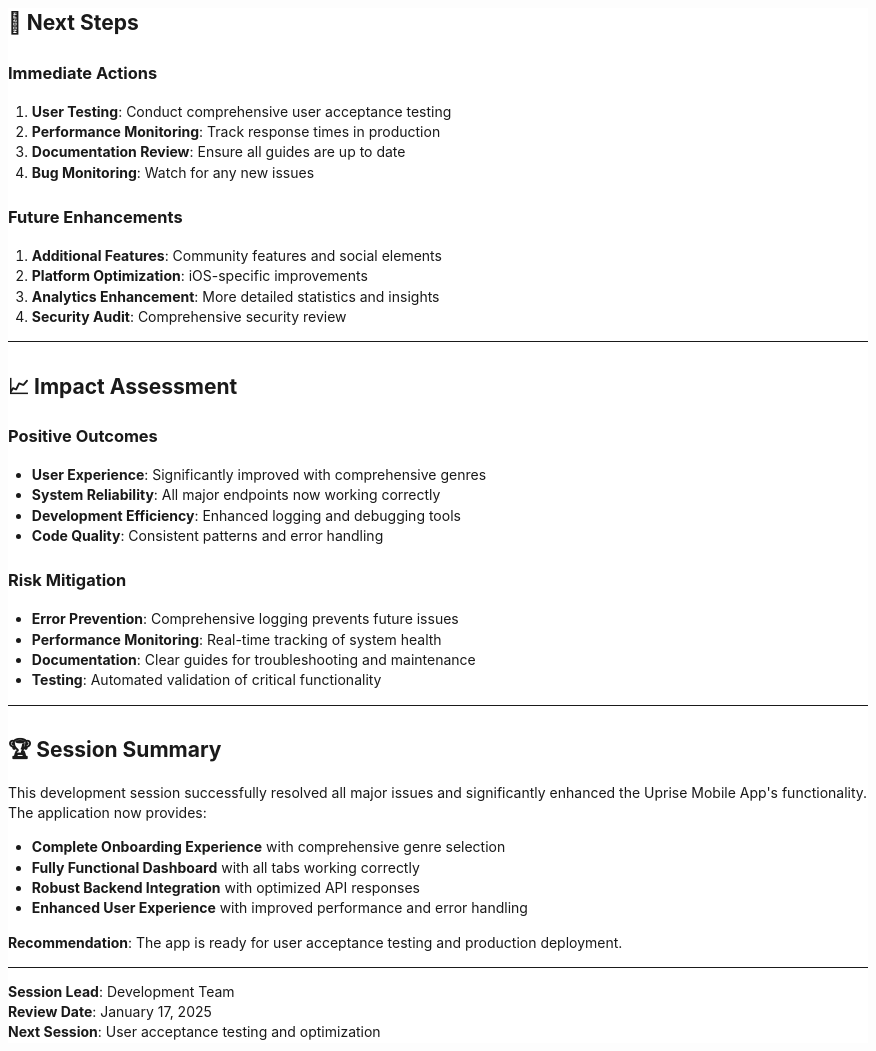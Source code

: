 
## 🚀 **Next Steps**

### **Immediate Actions**
1. **User Testing**: Conduct comprehensive user acceptance testing
2. **Performance Monitoring**: Track response times in production
3. **Documentation Review**: Ensure all guides are up to date
4. **Bug Monitoring**: Watch for any new issues

### **Future Enhancements**
1. **Additional Features**: Community features and social elements
2. **Platform Optimization**: iOS-specific improvements
3. **Analytics Enhancement**: More detailed statistics and insights
4. **Security Audit**: Comprehensive security review

---

## 📈 **Impact Assessment**

### **Positive Outcomes**
- **User Experience**: Significantly improved with comprehensive genres
- **System Reliability**: All major endpoints now working correctly
- **Development Efficiency**: Enhanced logging and debugging tools
- **Code Quality**: Consistent patterns and error handling

### **Risk Mitigation**
- **Error Prevention**: Comprehensive logging prevents future issues
- **Performance Monitoring**: Real-time tracking of system health
- **Documentation**: Clear guides for troubleshooting and maintenance
- **Testing**: Automated validation of critical functionality

---

## 🏆 **Session Summary**

This development session successfully resolved all major issues and significantly enhanced the Uprise Mobile App's functionality. The application now provides:

- **Complete Onboarding Experience** with comprehensive genre selection
- **Fully Functional Dashboard** with all tabs working correctly
- **Robust Backend Integration** with optimized API responses
- **Enhanced User Experience** with improved performance and error handling

**Recommendation**: The app is ready for user acceptance testing and production deployment.

---

**Session Lead**: Development Team  
**Review Date**: January 17, 2025  
**Next Session**: User acceptance testing and optimization 